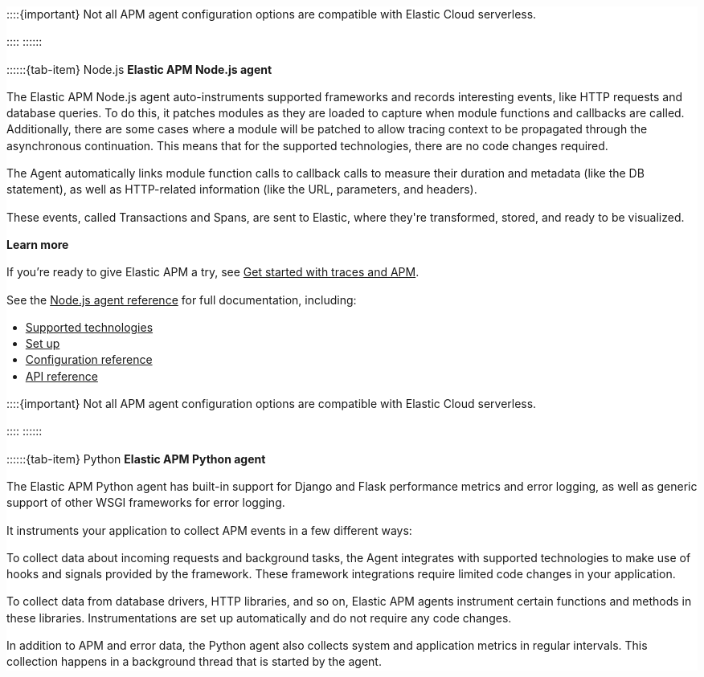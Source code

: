 ::::{important}
Not all APM agent configuration options are compatible with Elastic Cloud serverless.

::::
::::::

::::::{tab-item} Node.js
**Elastic APM Node.js agent**

The Elastic APM Node.js agent auto-instruments supported frameworks and records interesting events, like HTTP requests and database queries. To do this, it patches modules as they are loaded to capture when module functions and callbacks are called. Additionally, there are some cases where a module will be patched to allow tracing context to be propagated through the asynchronous continuation. This means that for the supported technologies, there are no code changes required.

The Agent automatically links module function calls to callback calls to measure their duration and metadata (like the DB statement), as well as HTTP-related information (like the URL, parameters, and headers).

These events, called Transactions and Spans, are sent to Elastic, where they're transformed, stored, and ready to be visualized.

**Learn more**

If you’re ready to give Elastic APM a try, see [Get started with traces and APM](../../../solutions/observability/apps/get-started-with-apm.md).

See the [Node.js agent reference](apm-agent-nodejs://reference/index.md) for full documentation, including:

* [Supported technologies](apm-agent-nodejs://reference/supported-technologies.md)
* [Set up](apm-agent-nodejs://reference/set-up.md)
* [Configuration reference](apm-agent-nodejs://reference/advanced-setup.md)
* [API reference](apm-agent-nodejs://reference/api.md)

::::{important}
Not all APM agent configuration options are compatible with Elastic Cloud serverless.

::::
::::::

::::::{tab-item} Python
**Elastic APM Python agent**

The Elastic APM Python agent has built-in support for Django and Flask performance metrics and error logging, as well as generic support of other WSGI frameworks for error logging.

It instruments your application to collect APM events in a few different ways:

To collect data about incoming requests and background tasks, the Agent integrates with supported technologies to make use of hooks and signals provided by the framework. These framework integrations require limited code changes in your application.

To collect data from database drivers, HTTP libraries, and so on, Elastic APM agents instrument certain functions and methods in these libraries. Instrumentations are set up automatically and do not require any code changes.

In addition to APM and error data, the Python agent also collects system and application metrics in regular intervals. This collection happens in a background thread that is started by the agent.
